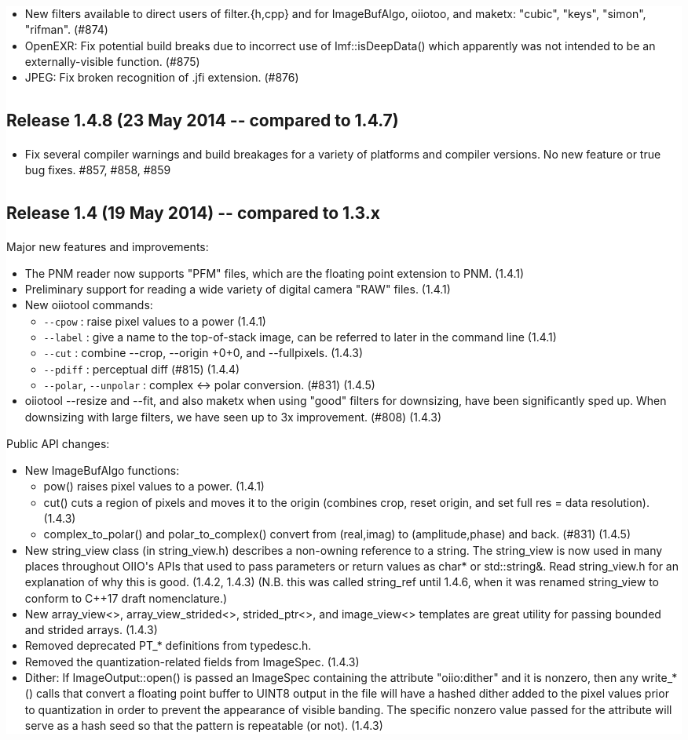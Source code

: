 * New filters available to direct users of filter.{h,cpp} and for
  ImageBufAlgo, oiiotoo, and maketx: "cubic", "keys", "simon", "rifman". (#874)
* OpenEXR: Fix potential build breaks due to incorrect use of
  Imf::isDeepData() which apparently was not intended to be an
  externally-visible function. (#875)
* JPEG: Fix broken recognition of .jfi extension. (#876)

Release 1.4.8 (23 May 2014 -- compared to 1.4.7)
------------------------------------------------
* Fix several compiler warnings and build breakages for a variety of
  platforms and compiler versions. No new feature or true bug fixes.
  #857, #858, #859


Release 1.4 (19 May 2014) -- compared to 1.3.x
----------------------------------------------
Major new features and improvements:
* The PNM reader now supports "PFM" files, which are the floating point
  extension to PNM. (1.4.1)
* Preliminary support for reading a wide variety of digital camera "RAW"
  files.  (1.4.1)
* New oiiotool commands:
    * `--cpow` : raise pixel values to a power (1.4.1)
    * `--label` : give a name to the top-of-stack image, can be referred
       to later in the command line (1.4.1)
    * `--cut` : combine --crop, --origin +0+0, and --fullpixels. (1.4.3)
    * `--pdiff` : perceptual diff (#815) (1.4.4)
    * `--polar`, `--unpolar` : complex <-> polar conversion. (#831) (1.4.5)
* oiiotool --resize and --fit, and also maketx when using "good" filters
  for downsizing, have been significantly sped up. When downsizing
  with large filters, we have seen up to 3x improvement. (#808) (1.4.3)

Public API changes:
* New ImageBufAlgo functions:
  - pow() raises pixel values to a power. (1.4.1)
  - cut() cuts a region of pixels and moves it to the origin (combines
    crop, reset origin, and set full res = data resolution). (1.4.3)
  - complex_to_polar() and polar_to_complex() convert from (real,imag)
    to (amplitude,phase) and back. (#831) (1.4.5)
* New string_view class (in string_view.h) describes a non-owning
  reference to a string.  The string_view is now used in many places
  throughout OIIO's APIs that used to pass parameters or return values
  as char* or std::string&.  Read string_view.h for an explanation of why
  this is good. (1.4.2, 1.4.3) (N.B. this was called string_ref until 1.4.6,
  when it was renamed string_view to conform to C++17 draft nomenclature.)
* New array_view<>, array_view_strided<>, strided_ptr<>, and image_view<>
  templates are great utility for passing bounded and strided arrays. (1.4.3)
* Removed deprecated PT_* definitions from typedesc.h.
* Removed the quantization-related fields from ImageSpec. (1.4.3)
* Dither: If ImageOutput::open() is passed an ImageSpec containing the
  attribute "oiio:dither" and it is nonzero, then any write_*() calls
  that convert a floating point buffer to UINT8 output in the file will
  have a hashed dither added to the pixel values prior to quantization
  in order to prevent the appearance of visible banding. The specific
  nonzero value passed for the attribute will serve as a hash seed so
  that the pattern is repeatable (or not). (1.4.3)
